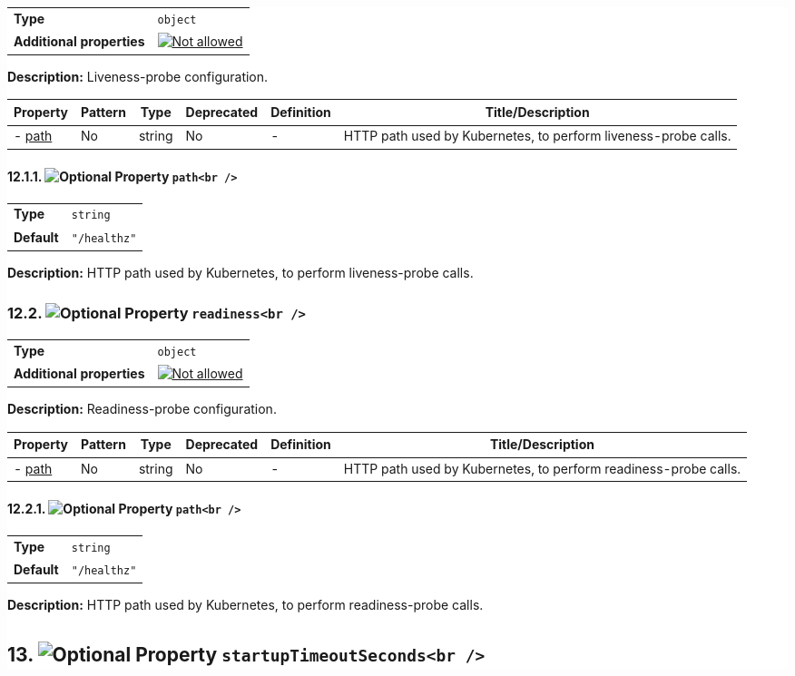 |                           |                                                                                                          |
| ------------------------- | -------------------------------------------------------------------------------------------------------- |
| **Type**                  | `object`                                                                                                 |
| **Additional properties** | [![Not allowed](https://img.shields.io/badge/Not%20allowed-red)](# "Additional Properties not allowed.") |

**Description:** Liveness-probe configuration.

| Property                         | Pattern | Type   | Deprecated | Definition | Title/Description                                              |
| -------------------------------- | ------- | ------ | ---------- | ---------- | -------------------------------------------------------------- |
| - [path](#health_liveness_path ) | No      | string | No         | -          | HTTP path used by Kubernetes, to perform liveness-probe calls. |

#### <a name="health_liveness_path"></a>12.1.1. ![Optional](https://img.shields.io/badge/Optional-yellow) Property `path<br />`

|             |              |
| ----------- | ------------ |
| **Type**    | `string`     |
| **Default** | `"/healthz"` |

**Description:** HTTP path used by Kubernetes, to perform liveness-probe calls.

### <a name="health_readiness"></a>12.2. ![Optional](https://img.shields.io/badge/Optional-yellow) Property `readiness<br />`

|                           |                                                                                                          |
| ------------------------- | -------------------------------------------------------------------------------------------------------- |
| **Type**                  | `object`                                                                                                 |
| **Additional properties** | [![Not allowed](https://img.shields.io/badge/Not%20allowed-red)](# "Additional Properties not allowed.") |

**Description:** Readiness-probe configuration.

| Property                          | Pattern | Type   | Deprecated | Definition | Title/Description                                               |
| --------------------------------- | ------- | ------ | ---------- | ---------- | --------------------------------------------------------------- |
| - [path](#health_readiness_path ) | No      | string | No         | -          | HTTP path used by Kubernetes, to perform readiness-probe calls. |

#### <a name="health_readiness_path"></a>12.2.1. ![Optional](https://img.shields.io/badge/Optional-yellow) Property `path<br />`

|             |              |
| ----------- | ------------ |
| **Type**    | `string`     |
| **Default** | `"/healthz"` |

**Description:** HTTP path used by Kubernetes, to perform readiness-probe calls.

## <a name="startupTimeoutSeconds"></a>13. ![Optional](https://img.shields.io/badge/Optional-yellow) Property `startupTimeoutSeconds<br />`

